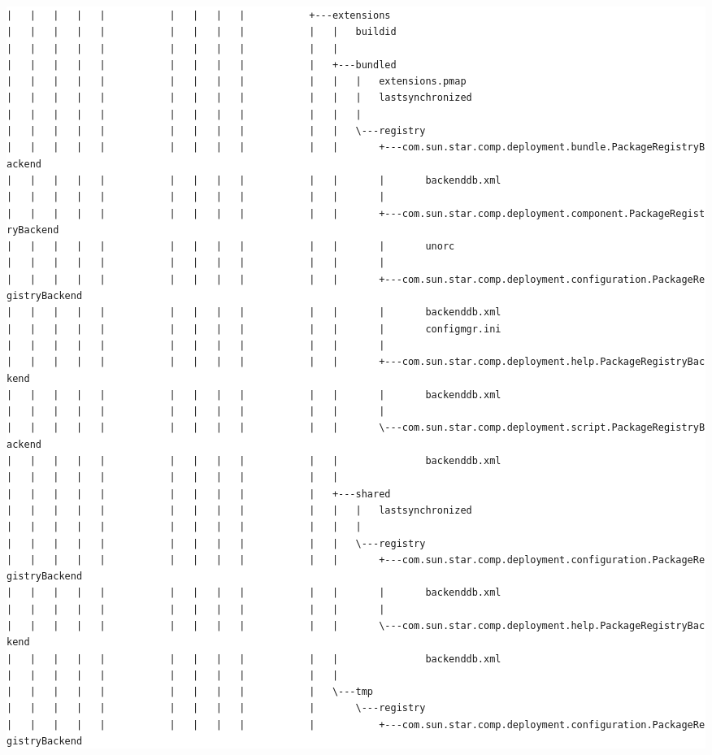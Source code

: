     |   |   |   |   |           |   |   |   |           +---extensions
    |   |   |   |   |           |   |   |   |           |   |   buildid
    |   |   |   |   |           |   |   |   |           |   |   
    |   |   |   |   |           |   |   |   |           |   +---bundled
    |   |   |   |   |           |   |   |   |           |   |   |   extensions.pmap
    |   |   |   |   |           |   |   |   |           |   |   |   lastsynchronized
    |   |   |   |   |           |   |   |   |           |   |   |   
    |   |   |   |   |           |   |   |   |           |   |   \---registry
    |   |   |   |   |           |   |   |   |           |   |       +---com.sun.star.comp.deployment.bundle.PackageRegistryBackend
    |   |   |   |   |           |   |   |   |           |   |       |       backenddb.xml
    |   |   |   |   |           |   |   |   |           |   |       |       
    |   |   |   |   |           |   |   |   |           |   |       +---com.sun.star.comp.deployment.component.PackageRegistryBackend
    |   |   |   |   |           |   |   |   |           |   |       |       unorc
    |   |   |   |   |           |   |   |   |           |   |       |       
    |   |   |   |   |           |   |   |   |           |   |       +---com.sun.star.comp.deployment.configuration.PackageRegistryBackend
    |   |   |   |   |           |   |   |   |           |   |       |       backenddb.xml
    |   |   |   |   |           |   |   |   |           |   |       |       configmgr.ini
    |   |   |   |   |           |   |   |   |           |   |       |       
    |   |   |   |   |           |   |   |   |           |   |       +---com.sun.star.comp.deployment.help.PackageRegistryBackend
    |   |   |   |   |           |   |   |   |           |   |       |       backenddb.xml
    |   |   |   |   |           |   |   |   |           |   |       |       
    |   |   |   |   |           |   |   |   |           |   |       \---com.sun.star.comp.deployment.script.PackageRegistryBackend
    |   |   |   |   |           |   |   |   |           |   |               backenddb.xml
    |   |   |   |   |           |   |   |   |           |   |               
    |   |   |   |   |           |   |   |   |           |   +---shared
    |   |   |   |   |           |   |   |   |           |   |   |   lastsynchronized
    |   |   |   |   |           |   |   |   |           |   |   |   
    |   |   |   |   |           |   |   |   |           |   |   \---registry
    |   |   |   |   |           |   |   |   |           |   |       +---com.sun.star.comp.deployment.configuration.PackageRegistryBackend
    |   |   |   |   |           |   |   |   |           |   |       |       backenddb.xml
    |   |   |   |   |           |   |   |   |           |   |       |       
    |   |   |   |   |           |   |   |   |           |   |       \---com.sun.star.comp.deployment.help.PackageRegistryBackend
    |   |   |   |   |           |   |   |   |           |   |               backenddb.xml
    |   |   |   |   |           |   |   |   |           |   |               
    |   |   |   |   |           |   |   |   |           |   \---tmp
    |   |   |   |   |           |   |   |   |           |       \---registry
    |   |   |   |   |           |   |   |   |           |           +---com.sun.star.comp.deployment.configuration.PackageRegistryBackend